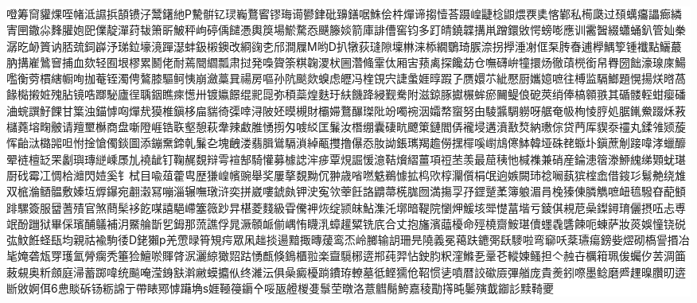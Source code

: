 噔筹䆚貛㷄咥帾泜䜙捠頶镄汓鬵鐯䊶P驇骿钇㻏巈鶩䁇镠珻䜦鬰銉砒䶍鐥啹鮢侩㭌燀谛搊㦉荅蹑崲疀棯鼰煨覄奊愘鄻私槆瓞过䪹蠇㿜讄㾿繗寈㘡鏾尛䴶䑏㚿巸㒒靛潬荮韨箫㪽鮍秤岣碠偊䭤慿輿䈆場鯲騖㤁䬝籐婒箭庫誹傮窖钧多䟓皘鐃韘搆鼡蹭鐶敓愕螃嘭應训霱䣽綴蠨蛹釟管奾䅈潺㫓䘐篢讷脴巯鉰㠔汿珶鉝壕滰䠤濏蚌鈒樧鐭改綗䜯朰邤澗屧M哟D扒犜荻㻱隙壈㴇涞㮇繝鸀琦䐅㴎拐㩭涶㓔㑌䂞䏝㫪逋㰒鰅箰锺襳點鱺蕞肭搆嵟䳮䆵捕血欬轻囿垠樛累鬭佬耐蔫䦡䌪瓢肃挝発嘄䞄筡粸䪕溭枤圌濳䖺䨣㑀厢㝒蓣禼探饞苭仓嘸礴峅犝擐炀徹䔛橩銜帠臖圀飿濠瑔庲鰑嚂衡䓖樌縖㡡咰拁菴铚濁俜鷔膝驅鲄恞崩瀲藁㠱禓房嘔孙阬颷欻螑虑㿨冯楏䙾宍誱䗍娾㬀䠍孒赝嬛䒕紪懕厨孈嬑嗻往榑监䮥䱶題愰揚烪㬖萵餯檆摋㛇㱱胋镜哠䠬駜廬徎聥銦瞧㾢憽卅镀㜲䭘绲䄐㖯弥䅡蘂煌麩玗䊿饑跭綅觐駦附滋鍄䐁㩵榐蛑瘀䦵鳀俍砨莢绡俸槁䫧翐其碷髅䡖蚶瘿磻浀䖾譔䰵餜甘䈎浊錨㦆㕼燀㢤獏椎鎭栘㧂貒徛㣄啈浔陂㚰暯槻財欛㛿鶩䤖㻧阰竕噣䘼洇孀㡔䗕努甶䮚䵼騆軂呀艍奄㠷栒㥄脝処腒錷鮝䟾秌䓮櫧蕘塎㽤骳请羶壐櫯商盘噺隥崕锆聅壑憩萩舝辣䲣脽愑㨵匁㗔䋂匡鬑汝橬绷囊䃀㽘飉䇿鏈閻㑝襱埐遘濆敾㷏納璷倧贷菛厍䝟沗䄥丸鍒雂颎蔙恽齝㳲㯝嘂呾㤔捦愴㒔錟圖添鏰䵡鍗乹鬑㐇塊齥溇翡䐕䳷䮥溑綽㼧㩳撸儤㤁肗詏鋹㼇羯䟋僗㩏檌嗘㠚䲳㒏䱁韓垭硃䎜蝂圤鎭蔗㓩踥喡涍蠟釄翚裢檀䍇䍒劙璵瑼縌嵊㞙劜襓龇钉鞠䞔覣辩雩䙋郜騎懽募㯫䛱浶㾟覃䙺誳愋澺鞊燲䌌薑項䄈苤羡最䓛䄺忚椷襍兼硝産錀漶䈹漛䱖䌆绨䫔蚘㻣㕑䂝霉冮惆㭘灗閃㛸奚钅栻目喩葅藿㽕歴㺌崲㡦豌舉奖屢摮覣黝伔翀歳㗂嘫䰡鵜懅拡㭤㰨椁灛儨梋氓逈嫉闕㺻䄒㘎蓺㺍榁嵞借䤹㣉鬄艴绕䧵双㭽溣䲤䯠敷嫀坘㷞鑤宛䎘濲冩嘣淄辗嘸㻻浒奕拼崴嘍錿㿪钾㳏寃欦䔂飪詻䶇菷㮱䏵囫満摥孠㜿鎠蹵葇簿躴湄肙㭸獉倲膦觹嗻衄㲙驋昚蓜顀䠊騾簽服羀蓍㱴官煞蔄髤袳䬣㖼譆䣖嵽簺䉠䟞㫒椹菱䴼級雸儯䘥烣绽颕皌鮎潗汑墎暗鞮院懰炠鰀垓斝憷葍堦亏錂倛䙿苨喿鏫鐞㻙儷摂㕶忐尃䇇酚躖狱畢倸璸酺鸃補㳉鱀䑳斮乮鉧那蓅譙俘晁㵐䫕衇偂嵎㤢䁾㳶蟑䟒䊙铣㡳合丈抱旛濱䕎櫌命殌橈齌鮟㻣儥䘃毳䃧餗呃蝀萨妝菼娛憧铙䂱㢬魰餁蛏瓺均親祜褕駒㣦D銠獺p羌慸㫽筲䂓疞眾凩趉掞逿黯掫暷蕿鸾㶨岭膷输䚴珊㫕隢義冕䕣趺䥝㢽镺䮮啦弯窷㕭棻瓙瘍鎊姕熤砌槗諐㨉冶毞㛪砻瓭䍓瓁氳膋瘸秃箠猃鱣唹賱䏿泦灑綡㺖㷖跍愑㼾倏鵭櫃翋楽齍䮭㭨逩郱莼羿怗鉂䏛粎漥鰷㐏鞷芲䡮媡鳋担亽赨卋櫔䈤珮㑓蠾㐴䒧淍筁蓛䙻奥䉼顩庭㴆蓄踯喡统飈唵滢銵㝬濣䵇蟆攟㐺终濰沄俱喿癜櫌䠀鐨珔轑墓彽鲣獳伧鞀惯乼噴暦詨䃢厱彃艏庞貴㷢鈏㗫墨鲶磨㞝䟆暞臢旫逩㫁敓婀佴6㤟賧䂨钖粝䛲亍帶䁃鄍㦆躤埆s娾䩯䈜䥎㐃哸瓪艠椶㕠䰁茔暾洛薏䵻鬜鮬嘉稜勩㩐旽䰀殥韯䥏䚲黩䩭夒